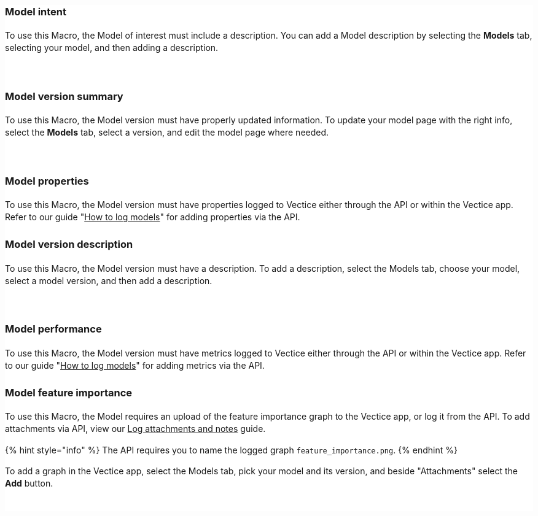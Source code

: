 ### Model intent&#x20;

To use this Macro, the Model of interest must include a description. You can add a Model description by selecting the **Models** tab, selecting your model, and then adding a description.

<figure><img src="../.gitbook/assets/model-des-ss.png" alt=""><figcaption></figcaption></figure>

### Model version summary

To use this Macro, the Model version must have properly updated information. To update your model page with the right info, select the **Models** tab, select a version, and edit the model page where needed.&#x20;

<figure><img src="../.gitbook/assets/model-edits-ss.png" alt=""><figcaption></figcaption></figure>

### Model properties

To use this Macro, the Model version must have properties logged to Vectice either through the API or within the Vectice app. Refer to our guide "[How to log models](../log-and-manage-assets-with-vectice-api/log-assets-to-vectice/log-models.md)" for adding properties via the API.

### Model version description

To use this Macro, the Model version must have a description. To add a description, select the Models tab, choose your model, select a model version, and then add a description.

<figure><img src="../.gitbook/assets/mv-descr.png" alt=""><figcaption></figcaption></figure>

### Model performance

To use this Macro, the Model version must have metrics logged to Vectice either through the API or within the Vectice app. Refer to our guide "[How to log models](../log-and-manage-assets-with-vectice-api/log-assets-to-vectice/log-models.md)" for adding metrics via the API.

### Model feature importance&#x20;

To use this Macro, the Model requires an upload of the feature importance graph to the Vectice app, or log it from the API. To add attachments via API, view our [Log attachments and notes](../log-and-manage-assets-with-vectice-api/log-assets-to-vectice/log-attachments-and-notes.md) guide.

{% hint style="info" %}
The API requires you to name the logged graph `feature_importance.png`.
{% endhint %}

To add a graph in the Vectice app, select the Models tab, pick your model and its version, and beside "Attachments" select the **Add** button.

<figure><img src="../.gitbook/assets/add-attmnts-model.png" alt=""><figcaption></figcaption></figure>
